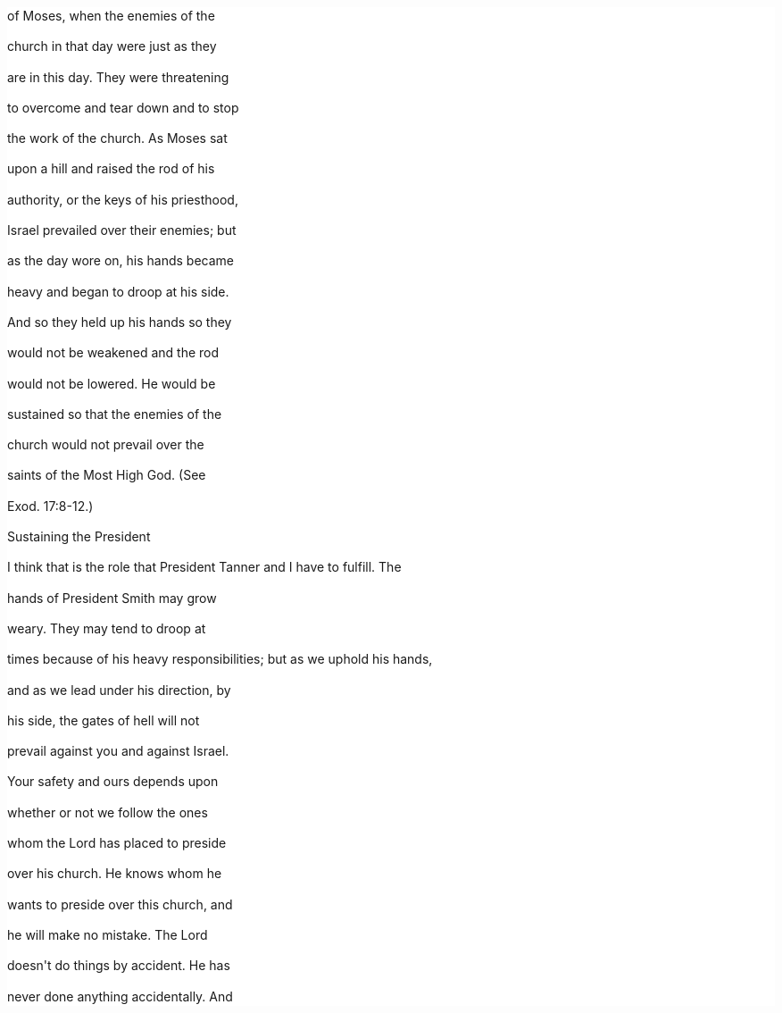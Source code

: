 of Moses, when the enemies of the

church in that day were just as they

are in this day. They were threatening

to overcome and tear down and to stop

the work of the church. As Moses sat

upon a hill and raised the rod of his

authority, or the keys of his priesthood,

Israel prevailed over their enemies; but

as the day wore on, his hands became

heavy and began to droop at his side.

And so they held up his hands so they

would not be weakened and the rod

would not be lowered. He would be

sustained so that the enemies of the

church would not prevail over the

saints of the Most High God. (See

Exod. 17:8-12.)

Sustaining the President

I think that is the role that President Tanner and I have to fulfill. The

hands of President Smith may grow

weary. They may tend to droop at

times because of his heavy responsibilities; but as we uphold his hands,

and as we lead under his direction, by

his side, the gates of hell will not

prevail against you and against Israel.

Your safety and ours depends upon

whether or not we follow the ones

whom the Lord has placed to preside

over his church. He knows whom he

wants to preside over this church, and

he will make no mistake. The Lord

doesn't do things by accident. He has

never done anything accidentally. And

